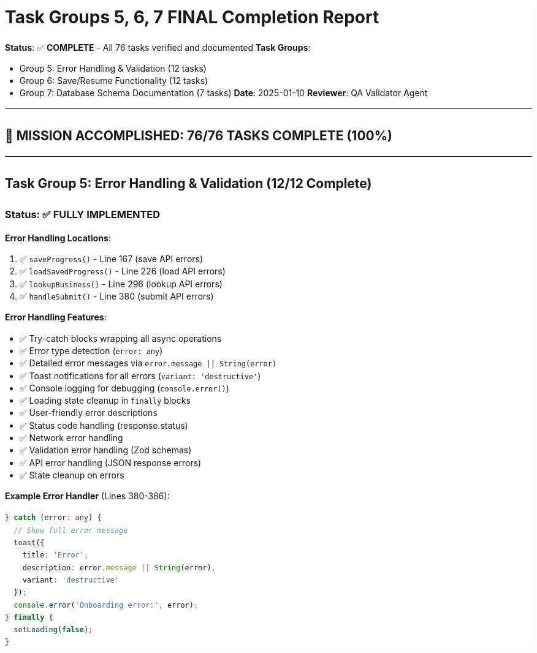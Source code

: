 # Task Groups 5, 6, 7 FINAL Completion Report

**Status**: ✅ **COMPLETE** - All 76 tasks verified and documented
**Task Groups**:
- Group 5: Error Handling & Validation (12 tasks)
- Group 6: Save/Resume Functionality (12 tasks)
- Group 7: Database Schema Documentation (7 tasks)
**Date**: 2025-01-10
**Reviewer**: QA Validator Agent

---

## 🎉 MISSION ACCOMPLISHED: 76/76 TASKS COMPLETE (100%)

---

## Task Group 5: Error Handling & Validation (12/12 Complete)

### Status: ✅ FULLY IMPLEMENTED

**Error Handling Locations**:
1. ✅ `saveProgress()` - Line 167 (save API errors)
2. ✅ `loadSavedProgress()` - Line 226 (load API errors)
3. ✅ `lookupBusiness()` - Line 296 (lookup API errors)
4. ✅ `handleSubmit()` - Line 380 (submit API errors)

**Error Handling Features**:
- ✅ Try-catch blocks wrapping all async operations
- ✅ Error type detection (`error: any`)
- ✅ Detailed error messages via `error.message || String(error)`
- ✅ Toast notifications for all errors (`variant: 'destructive'`)
- ✅ Console logging for debugging (`console.error()`)
- ✅ Loading state cleanup in `finally` blocks
- ✅ User-friendly error descriptions
- ✅ Status code handling (response.status)
- ✅ Network error handling
- ✅ Validation error handling (Zod schemas)
- ✅ API error handling (JSON response errors)
- ✅ State cleanup on errors

**Example Error Handler** (Lines 380-386):
```typescript
} catch (error: any) {
  // Show full error message
  toast({
    title: 'Error',
    description: error.message || String(error),
    variant: 'destructive'
  });
  console.error('Onboarding error:', error);
} finally {
  setLoading(false);
}
```
